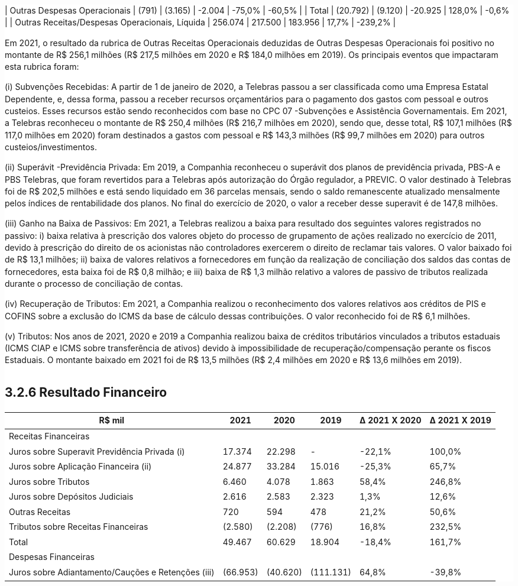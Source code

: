 | Outras Despesas Operacionais                     | (791)    | (3.165) | -2.004  | -75,0%          | -60,5%          |
| Total                                            | (20.792) | (9.120) | -20.925 | 128,0%          | -0,6%           |
| Outras Receitas/Despesas Operacionais, Líquida   | 256.074  | 217.500 | 183.956 | 17,7%           | -239,2%         |

Em  2021,  o  resultado  da  rubrica  de  Outras  Receitas  Operacionais  deduzidas  de  Outras Despesas Operacionais foi positivo no montante de R$ 256,1 milhões (R$ 217,5 milhões em 2020 e R$ 184,0 milhões em 2019). Os principais eventos que impactaram esta rubrica foram:

(i) Subvenções Recebidas: A partir de 1 de janeiro de 2020, a Telebras passou a ser classificada como uma Empresa Estatal Dependente, e, dessa forma, passou a receber recursos orçamentários para o pagamento dos gastos com pessoal e outros custeios. Esses recursos estão sendo reconhecidos com base  no  CPC  07 -Subvenções  e  Assistência  Governamentais.  Em  2021,  a  Telebras  reconheceu  o montante de R$ 250,4 milhões (R$ 216,7 milhões em 2020), sendo que, desse total, R$ 107,1 milhões (R$  117,0  milhões  em  2020)  foram  destinados  a  gastos  com  pessoal  e  R$  143,3  milhões  (R$  99,7 milhões em 2020) para outros custeios/investimentos.



(ii)  Superávit -Previdência  Privada: Em  2019,  a  Companhia  reconheceu  o  superávit  dos planos de previdência privada, PBS-A e PBS Telebras, que foram revertidos para a Telebras após autorização do Órgão regulador, a PREVIC. O valor destinado à Telebras foi de R$ 202,5 milhões  e  está  sendo  liquidado  em  36  parcelas  mensais,  sendo  o  saldo  remanescente atualizado mensalmente pelos índices de rentabilidade dos planos. No final do exercício de 2020, o valor a receber desse superavit é de 147,8 milhões.

(iii)  Ganho na Baixa de Passivos: Em 2021, a Telebras realizou a baixa para resultado dos seguintes valores registrados no passivo:  i) baixa relativa à prescrição dos valores objeto do processo de grupamento de ações realizado no exercício de 2011, devido à prescrição do direito de os acionistas não controladores exercerem o direito de reclamar tais valores. O valor baixado foi de R$ 13,1 milhões; ii) baixa de valores relativos a fornecedores em função da realização  de  conciliação  dos  saldos  das  contas  de  fornecedores,  esta  baixa  foi  de  R$  0,8 milhão; e iii) baixa de R$ 1,3 milhão relativo a valores de passivo de tributos realizada durante o processo de conciliação de contas.

(iv) Recuperação de Tributos: Em 2021, a Companhia realizou o reconhecimento dos valores relativos aos créditos de PIS e COFINS sobre a exclusão do ICMS da base de cálculo dessas contribuições. O valor reconhecido foi de R$ 6,1 milhões.

(v) Tributos: Nos anos de 2021, 2020 e 2019 a Companhia realizou baixa de créditos tributários vinculados a tributos estaduais (ICMS CIAP e ICMS sobre transferência de ativos) devido à impossibilidade  de  recuperação/compensação  perante  os  fiscos  Estaduais.  O  montante baixado em 2021 foi de R$ 13,5 milhões (R$ 2,4 milhões em 2020 e R$ 13,6 milhões em 2019).

## 3.2.6 Resultado Financeiro

| R$ mil                                                     | 2021     | 2020     | 2019      | Δ 2021 X 2020   | Δ 2021 X 2019   |
|------------------------------------------------------------|----------|----------|-----------|-----------------|-----------------|
| Receitas Financeiras                                       |          |          |           |                 |                 |
| Juros sobre Superavit Previdência Privada (i)              | 17.374   | 22.298   | -         | -22,1%          | 100,0%          |
| Juros sobre Aplicação Financeira (ii)                      | 24.877   | 33.284   | 15.016    | -25,3%          | 65,7%           |
| Juros sobre Tributos                                       | 6.460    | 4.078    | 1.863     | 58,4%           | 246,8%          |
| Juros sobre Depósitos Judiciais                            | 2.616    | 2.583    | 2.323     | 1,3%            | 12,6%           |
| Outras Receitas                                            | 720      | 594      | 478       | 21,2%           | 50,6%           |
| Tributos sobre Receitas Financeiras                        | (2.580)  | (2.208)  | (776)     | 16,8%           | 232,5%          |
| Total                                                      | 49.467   | 60.629   | 18.904    | -18,4%          | 161,7%          |
| Despesas Financeiras                                       |          |          |           |                 |                 |
| Juros sobre Adiantamento/Cauções e Retenções (iii)         | (66.953) | (40.620) | (111.131) | 64,8%           | -39,8%          |